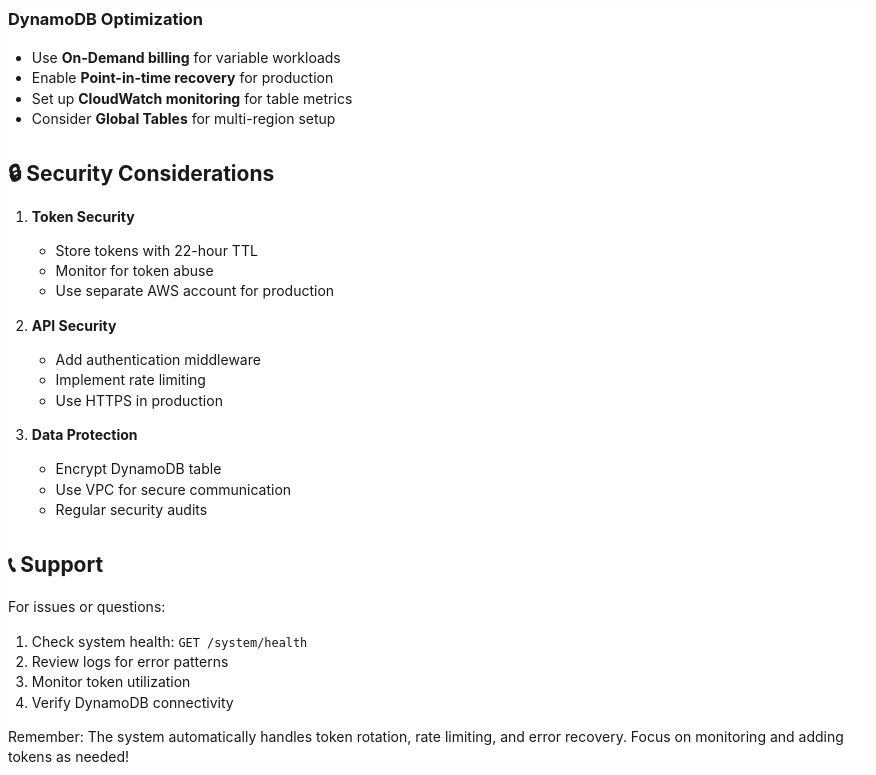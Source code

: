 ### DynamoDB Optimization

- Use **On-Demand billing** for variable workloads
- Enable **Point-in-time recovery** for production
- Set up **CloudWatch monitoring** for table metrics
- Consider **Global Tables** for multi-region setup

## 🔒 Security Considerations

1. **Token Security**

   - Store tokens with 22-hour TTL
   - Monitor for token abuse
   - Use separate AWS account for production

2. **API Security**

   - Add authentication middleware
   - Implement rate limiting
   - Use HTTPS in production

3. **Data Protection**
   - Encrypt DynamoDB table
   - Use VPC for secure communication
   - Regular security audits

## 📞 Support

For issues or questions:

1. Check system health: `GET /system/health`
2. Review logs for error patterns
3. Monitor token utilization
4. Verify DynamoDB connectivity

Remember: The system automatically handles token rotation, rate limiting, and error recovery. Focus on monitoring and adding tokens as needed!
